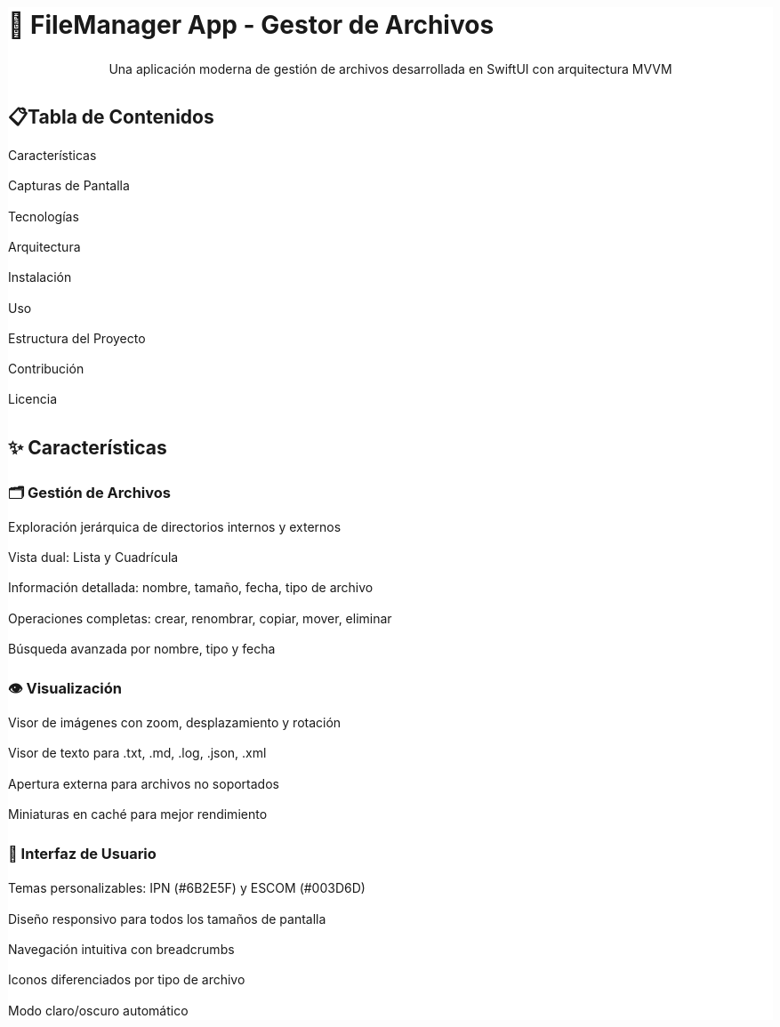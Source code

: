 # 📁 FileManager App - Gestor de Archivos
<div align="center">
Una aplicación moderna de gestión de archivos desarrollada en SwiftUI con arquitectura MVVM

</div>

## 📋Tabla de Contenidos
Características

Capturas de Pantalla

Tecnologías

Arquitectura

Instalación

Uso

Estructura del Proyecto

Contribución

Licencia

## ✨ Características
### 🗂️ Gestión de Archivos
Exploración jerárquica de directorios internos y externos

Vista dual: Lista y Cuadrícula

Información detallada: nombre, tamaño, fecha, tipo de archivo

Operaciones completas: crear, renombrar, copiar, mover, eliminar

Búsqueda avanzada por nombre, tipo y fecha

### 👁️ Visualización
Visor de imágenes con zoom, desplazamiento y rotación

Visor de texto para .txt, .md, .log, .json, .xml

Apertura externa para archivos no soportados

Miniaturas en caché para mejor rendimiento

### 🎨 Interfaz de Usuario
Temas personalizables: IPN (#6B2E5F) y ESCOM (#003D6D)

Diseño responsivo para todos los tamaños de pantalla

Navegación intuitiva con breadcrumbs

Iconos diferenciados por tipo de archivo

Modo claro/oscuro automático
